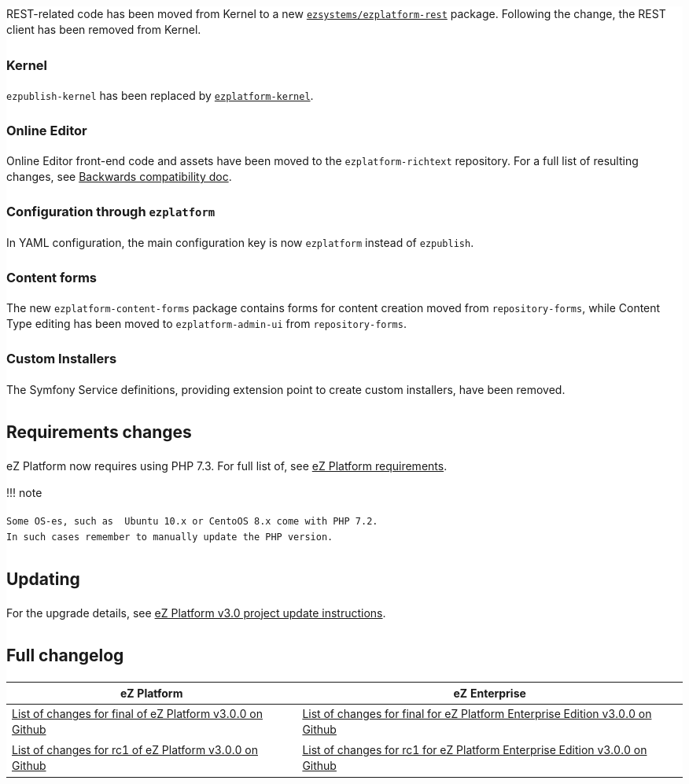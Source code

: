 REST-related code has been moved from Kernel to a new [`ezsystems/ezplatform-rest`](https://github.com/ezsystems/ezplatform-rest) package.
Following the change, the REST client has been removed from Kernel.

### Kernel

`ezpublish-kernel` has been replaced by [`ezplatform-kernel`](https://github.com/ezsystems/ezplatform-kernel).

### Online Editor

Online Editor front-end code and assets have been moved to the `ezplatform-richtext` repository.
For a full list of resulting changes, see [Backwards compatibility doc](https://doc.ibexa.co/en/latest/releases/ez_platform_v3.0_deprecations/#online-editor).

### Configuration through `ezplatform`

In YAML configuration, the main configuration key is now `ezplatform` instead of `ezpublish`.

### Content forms

The new `ezplatform-content-forms` package contains forms for content creation moved from `repository-forms`,
while Content Type editing has been moved to `ezplatform-admin-ui` from `repository-forms`.

### Custom Installers

The Symfony Service definitions, providing extension point to create custom installers, have been removed.

## Requirements changes

eZ Platform now requires using PHP 7.3. For full list of, see [eZ Platform requirements](https://doc.ibexa.co/en/latest/getting_started/requirements).

!!! note

    Some OS-es, such as  Ubuntu 10.x or CentoOS 8.x come with PHP 7.2.
    In such cases remember to manually update the PHP version.

## Updating

For the upgrade details, see [eZ Platform v3.0 project update instructions](https://doc.ibexa.co/en/latest/updating/updating).

## Full changelog

| eZ Platform   | eZ Enterprise  |
|--------------|------------|
| [List of changes for final of eZ Platform v3.0.0 on Github](https://github.com/ezsystems/ezplatform/releases/tag/v3.0.0) | [List of changes for final for eZ Platform Enterprise Edition v3.0.0 on Github](https://github.com/ezsystems/ezplatform-ee/releases/tag/v3.0.0) |
| [List of changes for rc1 of eZ Platform v3.0.0 on Github](https://github.com/ezsystems/ezplatform/releases/tag/v3.0.0-rc1) | [List of changes for rc1 for eZ Platform Enterprise Edition v3.0.0 on Github](https://github.com/ezsystems/ezplatform-ee/releases/tag/v3.0.0-rc1) |
